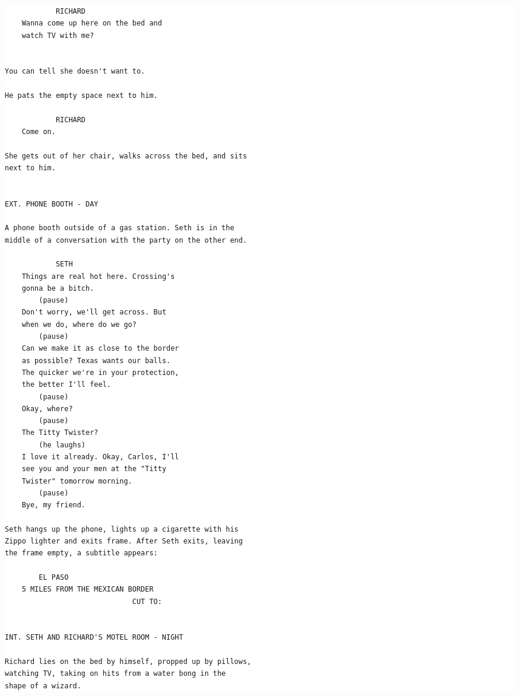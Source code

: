 
				RICHARD
		Wanna come up here on the bed and
		watch TV with me?


	You can tell she doesn't want to.

	He pats the empty space next to him.

				RICHARD
		Come on.

	She gets out of her chair, walks across the bed, and sits
	next to him.


	EXT. PHONE BOOTH - DAY

	A phone booth outside of a gas station. Seth is in the
	middle of a conversation with the party on the other end.

				SETH
		Things are real hot here. Crossing's
		gonna be a bitch.
			(pause)
		Don't worry, we'll get across. But
		when we do, where do we go?
			(pause)
		Can we make it as close to the border
		as possible? Texas wants our balls.
		The quicker we're in your protection,
		the better I'll feel.
			(pause)
		Okay, where?
			(pause)
		The Titty Twister?
			(he laughs)
		I love it already. Okay, Carlos, I'll
		see you and your men at the "Titty
		Twister" tomorrow morning.
			(pause)
		Bye, my friend.

	Seth hangs up the phone, lights up a cigarette with his
	Zippo lighter and exits frame. After Seth exits, leaving
	the frame empty, a subtitle appears:

			EL PASO
		5 MILES FROM THE MEXICAN BORDER
								  CUT TO:


	INT. SETH AND RICHARD'S MOTEL ROOM - NIGHT

	Richard lies on the bed by himself, propped up by pillows,
	watching TV, taking on hits from a water bong in the
	shape of a wizard.

